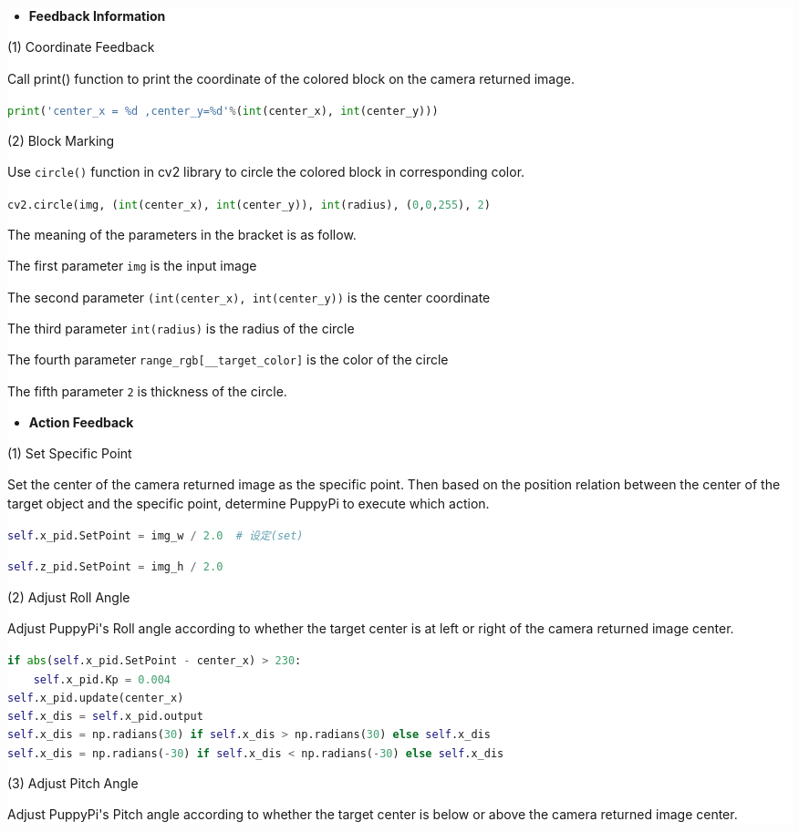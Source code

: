 * **Feedback Information**

(1) Coordinate Feedback

Call print() function to print the coordinate of the colored block on the camera returned image.

```py
print('center_x = %d ,center_y=%d'%(int(center_x), int(center_y)))
```

(2) Block Marking

Use `circle()` function in cv2 library to circle the colored block in corresponding color.

```py
cv2.circle(img, (int(center_x), int(center_y)), int(radius), (0,0,255), 2)
```

The meaning of the parameters in the bracket is as follow.

The first parameter `img` is the input image

The second parameter `(int(center_x), int(center_y))` is the center coordinate

The third parameter `int(radius)` is the radius of the circle

The fourth parameter `range_rgb[__target_color]` is the color of the circle

The fifth parameter `2` is thickness of the circle.

* **Action Feedback**

(1) Set Specific Point

Set the center of the camera returned image as the specific point. Then based on the position relation between the center of the target object and the specific point, determine PuppyPi to execute which action.

```py
self.x_pid.SetPoint = img_w / 2.0  # 设定(set)
```

```py
self.z_pid.SetPoint = img_h / 2.0
```

(2) Adjust Roll Angle

Adjust PuppyPi's Roll angle according to whether the target center is at left or right of the camera returned image center.

```py
if abs(self.x_pid.SetPoint - center_x) > 230:
	self.x_pid.Kp = 0.004    
self.x_pid.update(center_x)
self.x_dis = self.x_pid.output    
self.x_dis = np.radians(30) if self.x_dis > np.radians(30) else self.x_dis
self.x_dis = np.radians(-30) if self.x_dis < np.radians(-30) else self.x_dis
```

(3) Adjust Pitch Angle

Adjust PuppyPi's Pitch angle according to whether the target center is below or above the camera returned image center.
